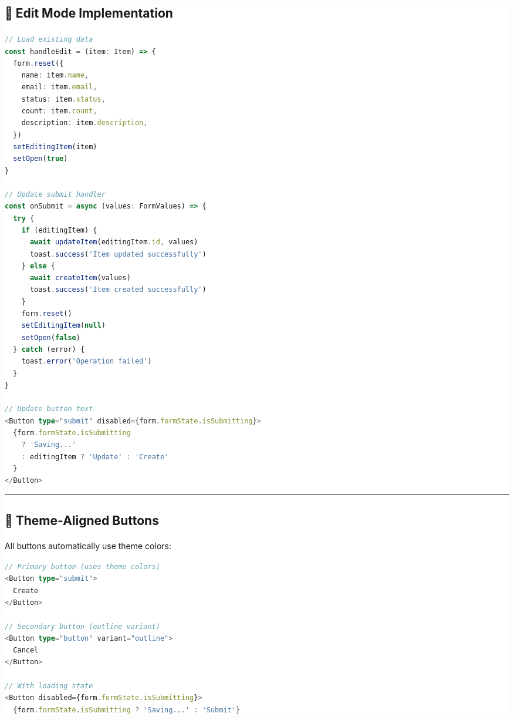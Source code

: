 
## 🔄 Edit Mode Implementation

```typescript
// Load existing data
const handleEdit = (item: Item) => {
  form.reset({
    name: item.name,
    email: item.email,
    status: item.status,
    count: item.count,
    description: item.description,
  })
  setEditingItem(item)
  setOpen(true)
}

// Update submit handler
const onSubmit = async (values: FormValues) => {
  try {
    if (editingItem) {
      await updateItem(editingItem.id, values)
      toast.success('Item updated successfully')
    } else {
      await createItem(values)
      toast.success('Item created successfully')
    }
    form.reset()
    setEditingItem(null)
    setOpen(false)
  } catch (error) {
    toast.error('Operation failed')
  }
}

// Update button text
<Button type="submit" disabled={form.formState.isSubmitting}>
  {form.formState.isSubmitting 
    ? 'Saving...' 
    : editingItem ? 'Update' : 'Create'
  }
</Button>
```

---

## 🎨 Theme-Aligned Buttons

All buttons automatically use theme colors:

```typescript
// Primary button (uses theme colors)
<Button type="submit">
  Create
</Button>

// Secondary button (outline variant)
<Button type="button" variant="outline">
  Cancel
</Button>

// With loading state
<Button disabled={form.formState.isSubmitting}>
  {form.formState.isSubmitting ? 'Saving...' : 'Submit'}
```